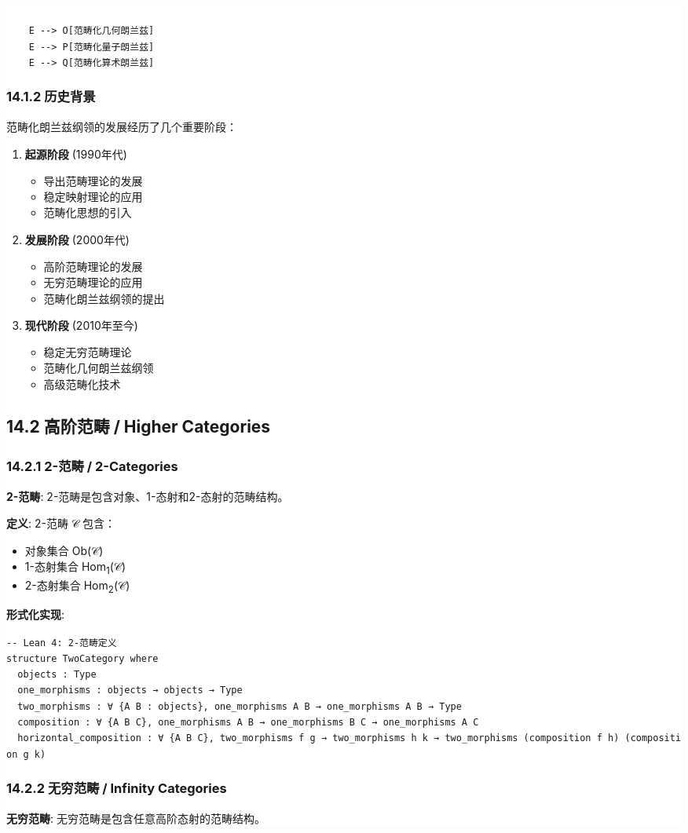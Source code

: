 ```mermaid
    
    E --> O[范畴化几何朗兰兹]
    E --> P[范畴化量子朗兰兹]
    E --> Q[范畴化算术朗兰兹]
```

### 14.1.2 历史背景

范畴化朗兰兹纲领的发展经历了几个重要阶段：

1. **起源阶段** (1990年代)
   - 导出范畴理论的发展
   - 稳定映射理论的应用
   - 范畴化思想的引入

2. **发展阶段** (2000年代)
   - 高阶范畴理论的发展
   - 无穷范畴理论的应用
   - 范畴化朗兰兹纲领的提出

3. **现代阶段** (2010年至今)
   - 稳定无穷范畴理论
   - 范畴化几何朗兰兹纲领
   - 高级范畴化技术

## 14.2 高阶范畴 / Higher Categories

### 14.2.1 2-范畴 / 2-Categories

**2-范畴**: 2-范畴是包含对象、1-态射和2-态射的范畴结构。

**定义**: 2-范畴 $\mathcal{C}$ 包含：

- 对象集合 $\text{Ob}(\mathcal{C})$
- 1-态射集合 $\text{Hom}_1(\mathcal{C})$
- 2-态射集合 $\text{Hom}_2(\mathcal{C})$

**形式化实现**:

```lean
-- Lean 4: 2-范畴定义
structure TwoCategory where
  objects : Type
  one_morphisms : objects → objects → Type
  two_morphisms : ∀ {A B : objects}, one_morphisms A B → one_morphisms A B → Type
  composition : ∀ {A B C}, one_morphisms A B → one_morphisms B C → one_morphisms A C
  horizontal_composition : ∀ {A B C}, two_morphisms f g → two_morphisms h k → two_morphisms (composition f h) (composition g k)
```

### 14.2.2 无穷范畴 / Infinity Categories

**无穷范畴**: 无穷范畴是包含任意高阶态射的范畴结构。
